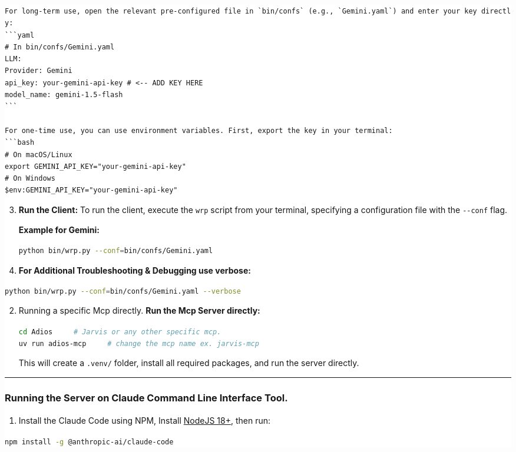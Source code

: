     For long-term use, open the relevant pre-configured file in `bin/confs` (e.g., `Gemini.yaml`) and enter your key directly:
    ```yaml
    # In bin/confs/Gemini.yaml
    LLM:
    Provider: Gemini
    api_key: your-gemini-api-key # <-- ADD KEY HERE
    model_name: gemini-1.5-flash
    ```

    For one-time use, you can use environment variables. First, export the key in your terminal:
    ```bash
    # On macOS/Linux
    export GEMINI_API_KEY="your-gemini-api-key"
    # On Windows
    $env:GEMINI_API_KEY="your-gemini-api-key"

3.  **Run the Client:**
    To run the client, execute the `wrp` script from your terminal, specifying a configuration file with the `--conf` flag.

    **Example for Gemini:**
    ```bash
    python bin/wrp.py --conf=bin/confs/Gemini.yaml
    ```

4. **For Additional Troubleshooting & Debugging use verbose:**
```bash
python bin/wrp.py --conf=bin/confs/Gemini.yaml --verbose
```

2. Running a specific Mcp directly.
**Run the Mcp Server directly:**

   ```bash
   cd Adios     # Jarvis or any other specific mcp.
   uv run adios-mcp     # change the mcp name ex. jarvis-mcp   
   ```
   
   This will create a `.venv/` folder, install all required packages, and run the server directly.
--- 

### Running the Server on Claude Command Line Interface Tool.

1. Install the Claude Code using NPM,
Install [NodeJS 18+](https://nodejs.org/en/download), then run:

```bash
npm install -g @anthropic-ai/claude-code
```
